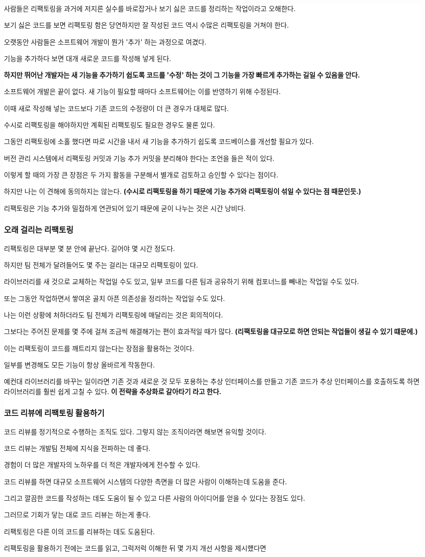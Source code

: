 사람들은 리팩토링을 과거에 저지른 실수를 바로잡거나 보기 싫은 코드를 정리하는 작업이라고 오해한다. 

보기 싫은 코드를 보면 리팩토링 함은 당연하지만 잘 작성된 코드 역시 수많은 리팩토링을 거쳐야 한다. 

오랫동안 사람들은 소프트웨어 개발이 뭔가 '추가' 하는 과정으로 여겼다. 

기능을 추가하다 보면 대개 새로운 코드를 작성해 넣게 된다. 

__하지만 뛰어난 개발자는 새 기능을 추가하기 쉽도록 코드를 '수정' 하는 것이 그 기능을 가장 빠르게 추가하는 길일 수 있음을 안다.__

소프트웨어 개발은 끝이 없다. 새 기능이 필요할 때마다 소프트웨어는 이를 반영하기 위해 수정된다.

이때 새로 작성해 넣는 코드보다 기존 코드의 수정량이 더 큰 경우가 대체로 많다. 

수시로 리팩토링을 해야하지만 계획된 리팩토링도 필요한 경우도 물론 있다. 

그동안 리팩토링에 소홀 했다면 따로 시간을 내서 새 기능을 추가하기 쉽도록 코드베이스를 개선할 필요가 있다. 

버전 관리 시스템에서 리팩토링 커밋과 기능 추가 커밋을 분리해야 한다는 조언을 들은 적이 있다. 

이렇게 할 때의 가장 큰 장점은 두 가지 활동을 구분해서 별개로 검토하고 승인할 수 있다는 점이다.

하지만 나는 이 견해에 동의하지는 않는다. __(수시로 리팩토링을 하기 때문에 기능 추가와 리팩토링이 섞일 수 있다는 점 때문인듯.)__  

리팩토링은 기능 추가와 밀접하게 연관되어 있기 때문에 굳이 나누는 것은 시간 낭비다. 

### 오래 걸리는 리팩토링

리팩토링은 대부분 몇 분 안에 끝난다. 길어야 몇 시간 정도다.

하지만 팀 전체가 달려들어도 몇 주는 걸리는 대규모 리팩토링이 있다. 

라이브러리를 새 것으로 교체하는 작업일 수도 있고, 일부 코드를 다른 팀과 공유하기 위해 컴포너느를 빼내는 작업일 수도 있다. 

또는 그동안 작업하면서 쌓여온 골치 아픈 의존성을 정리하는 작업일 수도 있다. 

나는 이런 상황에 처하더라도 팀 전체가 리팩토링에 매달리는 것은 회의적이다. 

그보다는 주어진 문제를 몇 주에 걸쳐 조금씩 해결해가는 편이 효과적일 때가 많다. __(리팩토링을 대규모로 하면 안되는 작업들이 생길 수 있기 떄문에.)__

이는 리팩토링이 코드를 깨트리지 않는다는 장점을 활용하는 것이다. 

일부를 변경해도 모든 기능이 항상 올바르게 작동한다. 

예컨대 라이브러리를 바꾸는 일이라면 기존 것과 새로운 것 모두 포용하는 추상 인터페이스를 만들고 기존 코드가 추상 인터페이스를 호출하도록 하면 라이브러리를 훨씬 쉽게 고칠 수 있다. __이 전략을 추상화로 갈아타기 라고 한다.__

### 코드 리뷰에 리팩토링 활용하기 

코드 리뷰를 정기적으로 수행하는 조직도 있다. 그렇지 않는 조직이라면 해보면 유익할 것이다.

코드 리뷰는 개발팀 전체에 지식을 전파하는 데 좋다. 

경험이 더 많은 개발자의 노하우를 더 적은 개발자에게 전수할 수 있다. 

코드 리뷰를 하면 대규모 소프트웨어 시스템의 다양한 측면을 더 많은 사람이 이해하는데 도움을 준다. 

그리고 깔끔한 코드를 작성하는 데도 도움이 될 수 있고 다른 사람의 아이디어를 얻을 수 있다는 장점도 있다. 

그러므로 기회가 닿는 대로 코드 리뷰는 하는게 좋다. 

리팩토링은 다른 이의 코드를 리뷰하는 데도 도움된다.

리팩토링을 활용하기 전에는 코드를 읽고, 그럭저럭 이해한 뒤 몇 가지 개선 사항을 제시헀다면 
